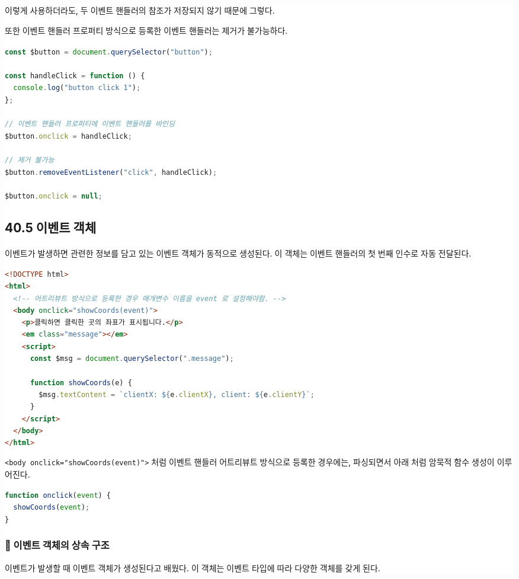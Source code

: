 이렇게 사용하더라도, 두 이벤트 핸들러의 참조가 저장되지 않기 때문에 그렇다.

또한 이벤트 핸들러 프로퍼티 방식으로 등록한 이벤트 핸들러는 제거가 불가능하다.

```javascript
const $button = document.querySelector("button");

const handleClick = function () {
  console.log("button click 1");
};

// 이벤트 핸들러 프로퍼티에 이벤트 핸들러를 바인딩
$button.onclick = handleClick;

// 제거 불가능
$button.removeEventListener("click", handleClick);

$button.onclick = null;
```

## 40.5 이벤트 객체

이벤트가 발생하면 관련한 정보를 담고 있는 이벤트 객체가 동적으로 생성된다.
이 객체는 이벤트 핸들러의 첫 번째 인수로 자동 전달된다.

```html
<!DOCTYPE html>
<html>
  <!-- 어트리뷰트 방식으로 등록한 경우 매개변수 이름을 event 로 설정해야함. -->
  <body onclick="showCoords(event)">
    <p>클릭하면 클릭한 곳의 좌표가 표시됩니다.</p>
    <em class="message"></em>
    <script>
      const $msg = document.querySelector(".message");

      function showCoords(e) {
        $msg.textContent = `clientX: ${e.clientX}, client: ${e.clientY}`;
      }
    </script>
  </body>
</html>
```

`<body onclick="showCoords(event)">` 처럼 이벤트 핸들러 어트리뷰트 방식으로 등록한 경우에는, 파싱되면서 아래 처럼 암묵적 함수 생성이 이루어진다.

```javascript
function onclick(event) {
  showCoords(event);
}
```

### 📝 이벤트 객체의 상속 구조

이벤트가 발생할 때 이벤트 객체가 생성된다고 배웠다.
이 객체는 이벤트 타입에 따라 다양한 객체를 갖게 된다.
